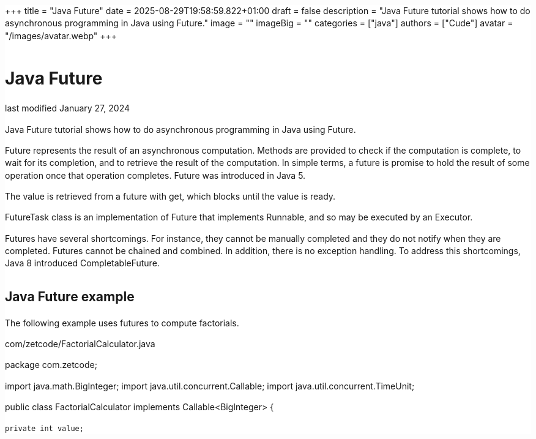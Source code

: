 +++
title = "Java Future"
date = 2025-08-29T19:58:59.822+01:00
draft = false
description = "Java Future tutorial shows how to do asynchronous programming in Java using Future."
image = ""
imageBig = ""
categories = ["java"]
authors = ["Cude"]
avatar = "/images/avatar.webp"
+++

# Java Future

last modified January 27, 2024

 

Java Future tutorial shows how to do asynchronous programming in Java using
Future.

Future represents the result of an asynchronous computation. Methods
are provided to check if the computation is complete, to wait for its
completion, and to retrieve the result of the computation. In simple terms, 
a future is promise to hold the result of some operation once that operation 
completes. Future was introduced in Java 5.

The value is retrieved from a future with get, which blocks 
until the value is ready.

FutureTask class is an implementation of Future that
implements Runnable, and so may be executed by an
Executor.

Futures have several shortcomings. For instance, they cannot be manually completed
and they do not notify when they are completed. Futures cannot be chained 
and combined. In addition, there is no exception handling. 
To address this shortcomings, Java 8 introduced CompletableFuture.

## Java Future example

The following example uses futures to compute factorials.

com/zetcode/FactorialCalculator.java
  

package com.zetcode;

import java.math.BigInteger;
import java.util.concurrent.Callable;
import java.util.concurrent.TimeUnit;

public class FactorialCalculator implements Callable&lt;BigInteger&gt; {

    private int value;
